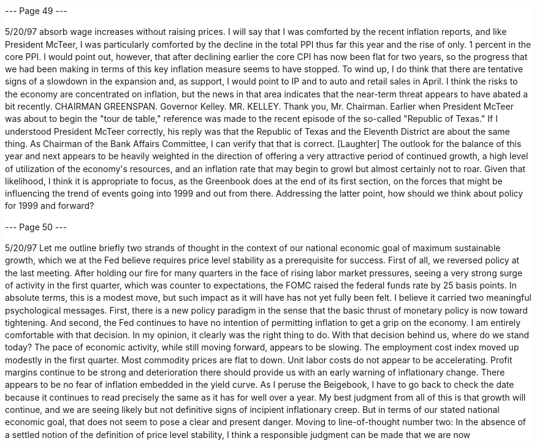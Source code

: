 --- Page 49 ---

5/20/97
absorb wage increases without raising prices. I will say that I was comforted by the recent
inflation reports, and like President McTeer, I was particularly comforted by the decline in
the total PPI thus far this year and the rise of only. 1 percent in the core PPI. I would point
out, however, that after declining earlier the core CPI has now been flat for two years, so the
progress that we had been making in terms of this key inflation measure seems to have
stopped.
To wind up, I do think that there are tentative signs of a slowdown in the
expansion and, as support, I would point to IP and to auto and retail sales in April. I think
the risks to the economy are concentrated on inflation, but the news in that area indicates that
the near-term threat appears to have abated a bit recently.
CHAIRMAN GREENSPAN. Governor Kelley.
MR. KELLEY. Thank you, Mr. Chairman. Earlier when President McTeer was
about to begin the "tour de table," reference was made to the recent episode of the so-called
"Republic of Texas." If I understood President McTeer correctly, his reply was that the
Republic of Texas and the Eleventh District are about the same thing. As Chairman of the
Bank Affairs Committee, I can verify that that is correct. [Laughter]
The outlook for the balance of this year and next appears to be heavily weighted in
the direction of offering a very attractive period of continued growth, a high level of
utilization of the economy's resources, and an inflation rate that may begin to growl but
almost certainly not to roar. Given that likelihood, I think it is appropriate to focus, as the
Greenbook does at the end of its first section, on the forces that might be influencing the
trend of events going into 1999 and out from there. Addressing the latter point, how should
we think about policy for 1999 and forward?

--- Page 50 ---

5/20/97
Let me outline briefly two strands of thought in the context of our national
economic goal of maximum sustainable growth, which we at the Fed believe requires price
level stability as a prerequisite for success. First of all, we reversed policy at the last
meeting. After holding our fire for many quarters in the face of rising labor market
pressures, seeing a very strong surge of activity in the first quarter, which was counter to
expectations, the FOMC raised the federal funds rate by 25 basis points. In absolute terms,
this is a modest move, but such impact as it will have has not yet fully been felt. I believe it
carried two meaningful psychological messages. First, there is a new policy paradigm in the
sense that the basic thrust of monetary policy is now toward tightening. And second, the Fed
continues to have no intention of permitting inflation to get a grip on the economy. I am
entirely comfortable with that decision. In my opinion, it clearly was the right thing to do.
With that decision behind us, where do we stand today? The pace of economic
activity, while still moving forward, appears to be slowing. The employment cost index
moved up modestly in the first quarter. Most commodity prices are flat to down. Unit labor
costs do not appear to be accelerating. Profit margins continue to be strong and deterioration
there should provide us with an early warning of inflationary change. There appears to be no
fear of inflation embedded in the yield curve. As I peruse the Beigebook, I have to go back
to check the date because it continues to read precisely the same as it has for well over a year.
My best judgment from all of this is that growth will continue, and we are seeing likely but
not definitive signs of incipient inflationary creep. But in terms of our stated national
economic goal, that does not seem to pose a clear and present danger.
Moving to line-of-thought number two: In the absence of a settled notion of the
definition of price level stability, I think a responsible judgment can be made that we are now
